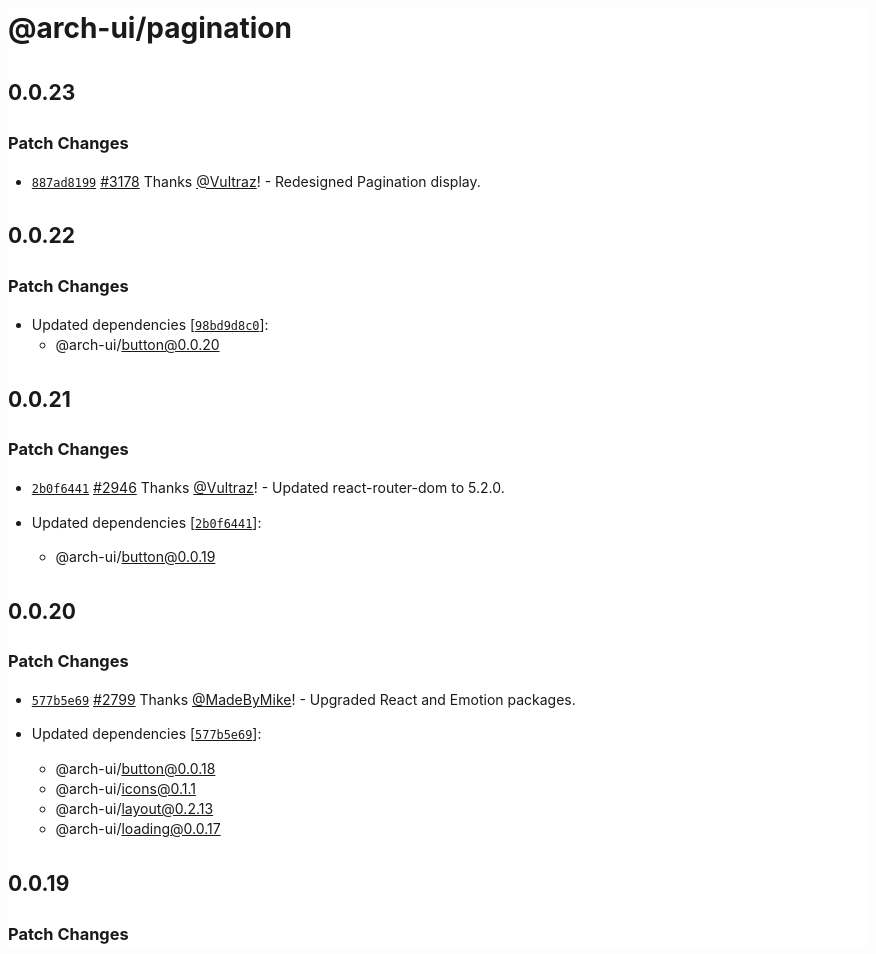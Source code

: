 # @arch-ui/pagination

## 0.0.23

### Patch Changes

- [`887ad8199`](https://github.com/lorenhaim/keystone/commit/887ad8199aa5c32a3db8588104f4548c90aa106c) [#3178](https://github.com/lorenhaim/keystone/pull/3178) Thanks [@Vultraz](https://github.com/Vultraz)! - Redesigned Pagination display.

## 0.0.22

### Patch Changes

- Updated dependencies [[`98bd9d8c0`](https://github.com/lorenhaim/keystone/commit/98bd9d8c05971e88f46dc9c9892f6a232ddf124c)]:
  - @arch-ui/button@0.0.20

## 0.0.21

### Patch Changes

- [`2b0f6441`](https://github.com/lorenhaim/keystone/commit/2b0f6441e50787a4a82f417b573078717b39e9be) [#2946](https://github.com/lorenhaim/keystone/pull/2946) Thanks [@Vultraz](https://github.com/Vultraz)! - Updated react-router-dom to 5.2.0.

- Updated dependencies [[`2b0f6441`](https://github.com/lorenhaim/keystone/commit/2b0f6441e50787a4a82f417b573078717b39e9be)]:
  - @arch-ui/button@0.0.19

## 0.0.20

### Patch Changes

- [`577b5e69`](https://github.com/lorenhaim/keystone/commit/577b5e69ac4f949d1be2a80d8f391cb0a4b1333a) [#2799](https://github.com/lorenhaim/keystone/pull/2799) Thanks [@MadeByMike](https://github.com/MadeByMike)! - Upgraded React and Emotion packages.

- Updated dependencies [[`577b5e69`](https://github.com/lorenhaim/keystone/commit/577b5e69ac4f949d1be2a80d8f391cb0a4b1333a)]:
  - @arch-ui/button@0.0.18
  - @arch-ui/icons@0.1.1
  - @arch-ui/layout@0.2.13
  - @arch-ui/loading@0.0.17

## 0.0.19

### Patch Changes
